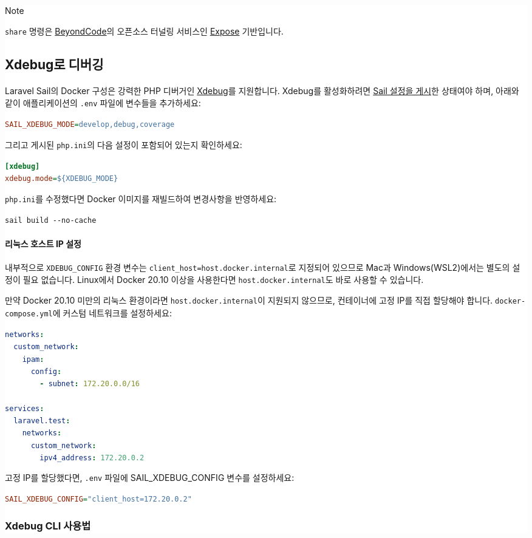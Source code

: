 > [!NOTE]
> `share` 명령은 [BeyondCode](https://beyondco.de)의 오픈소스 터널링 서비스인 [Expose](https://github.com/beyondcode/expose) 기반입니다.

<a name="debugging-with-xdebug"></a>
## Xdebug로 디버깅

Laravel Sail의 Docker 구성은 강력한 PHP 디버거인 [Xdebug](https://xdebug.org/)를 지원합니다. Xdebug를 활성화하려면 [Sail 설정을 게시](#sail-customization)한 상태여야 하며, 아래와 같이 애플리케이션의 `.env` 파일에 변수들을 추가하세요:

```ini
SAIL_XDEBUG_MODE=develop,debug,coverage
```

그리고 게시된 `php.ini`의 다음 설정이 포함되어 있는지 확인하세요:

```ini
[xdebug]
xdebug.mode=${XDEBUG_MODE}
```

`php.ini`를 수정했다면 Docker 이미지를 재빌드하여 변경사항을 반영하세요:

```shell
sail build --no-cache
```

#### 리눅스 호스트 IP 설정

내부적으로 `XDEBUG_CONFIG` 환경 변수는 `client_host=host.docker.internal`로 지정되어 있으므로 Mac과 Windows(WSL2)에서는 별도의 설정이 필요 없습니다. Linux에서 Docker 20.10 이상을 사용한다면 `host.docker.internal`도 바로 사용할 수 있습니다.

만약 Docker 20.10 미만의 리눅스 환경이라면 `host.docker.internal`이 지원되지 않으므로, 컨테이너에 고정 IP를 직접 할당해야 합니다. `docker-compose.yml`에 커스텀 네트워크를 설정하세요:

```yaml
networks:
  custom_network:
    ipam:
      config:
        - subnet: 172.20.0.0/16

services:
  laravel.test:
    networks:
      custom_network:
        ipv4_address: 172.20.0.2
```

고정 IP를 할당했다면, `.env` 파일에 SAIL_XDEBUG_CONFIG 변수를 설정하세요:

```ini
SAIL_XDEBUG_CONFIG="client_host=172.20.0.2"
```

<a name="xdebug-cli-usage"></a>
### Xdebug CLI 사용법
